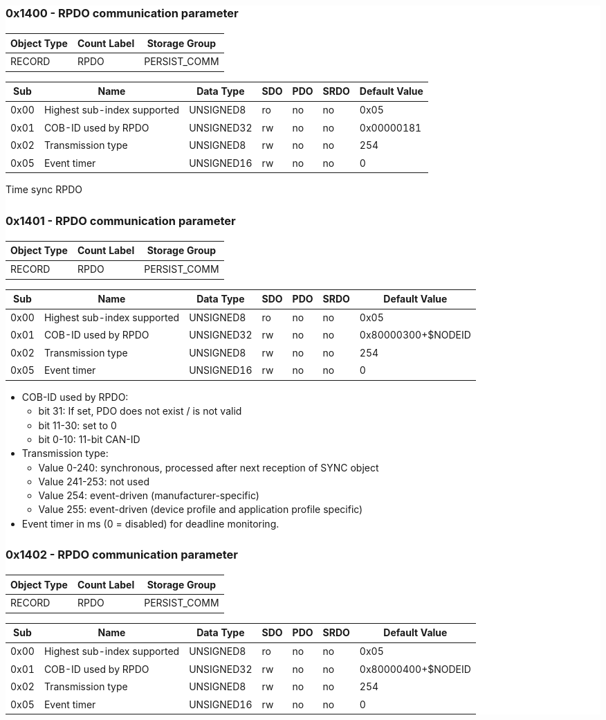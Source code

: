 ### 0x1400 - RPDO communication parameter
| Object Type | Count Label    | Storage Group  |
| ----------- | -------------- | -------------- |
| RECORD      | RPDO           | PERSIST_COMM   |

| Sub  | Name                  | Data Type  | SDO | PDO | SRDO | Default Value |
| ---- | --------------------- | ---------- | --- | --- | ---- | ------------- |
| 0x00 | Highest sub-index supported| UNSIGNED8  | ro  | no  | no   | 0x05          |
| 0x01 | COB-ID used by RPDO   | UNSIGNED32 | rw  | no  | no   | 0x00000181    |
| 0x02 | Transmission type     | UNSIGNED8  | rw  | no  | no   | 254           |
| 0x05 | Event timer           | UNSIGNED16 | rw  | no  | no   | 0             |

Time sync RPDO

### 0x1401 - RPDO communication parameter
| Object Type | Count Label    | Storage Group  |
| ----------- | -------------- | -------------- |
| RECORD      | RPDO           | PERSIST_COMM   |

| Sub  | Name                  | Data Type  | SDO | PDO | SRDO | Default Value |
| ---- | --------------------- | ---------- | --- | --- | ---- | ------------- |
| 0x00 | Highest sub-index supported| UNSIGNED8  | ro  | no  | no   | 0x05          |
| 0x01 | COB-ID used by RPDO   | UNSIGNED32 | rw  | no  | no   | 0x80000300+$NODEID|
| 0x02 | Transmission type     | UNSIGNED8  | rw  | no  | no   | 254           |
| 0x05 | Event timer           | UNSIGNED16 | rw  | no  | no   | 0             |

* COB-ID used by RPDO:
  * bit 31: If set, PDO does not exist / is not valid
  * bit 11-30: set to 0
  * bit 0-10: 11-bit CAN-ID
* Transmission type:
  * Value 0-240: synchronous, processed after next reception of SYNC object
  * Value 241-253: not used
  * Value 254: event-driven (manufacturer-specific)
  * Value 255: event-driven (device profile and application profile specific)
* Event timer in ms (0 = disabled) for deadline monitoring.

### 0x1402 - RPDO communication parameter
| Object Type | Count Label    | Storage Group  |
| ----------- | -------------- | -------------- |
| RECORD      | RPDO           | PERSIST_COMM   |

| Sub  | Name                  | Data Type  | SDO | PDO | SRDO | Default Value |
| ---- | --------------------- | ---------- | --- | --- | ---- | ------------- |
| 0x00 | Highest sub-index supported| UNSIGNED8  | ro  | no  | no   | 0x05          |
| 0x01 | COB-ID used by RPDO   | UNSIGNED32 | rw  | no  | no   | 0x80000400+$NODEID|
| 0x02 | Transmission type     | UNSIGNED8  | rw  | no  | no   | 254           |
| 0x05 | Event timer           | UNSIGNED16 | rw  | no  | no   | 0             |
